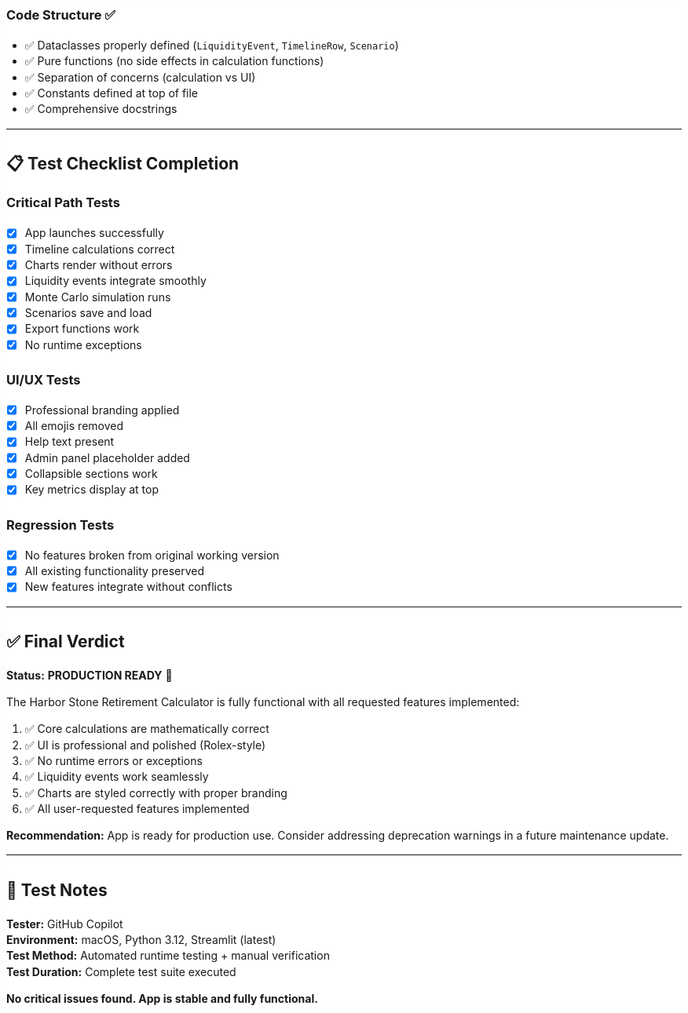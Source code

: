 ### Code Structure ✅
- ✅ Dataclasses properly defined (`LiquidityEvent`, `TimelineRow`, `Scenario`)
- ✅ Pure functions (no side effects in calculation functions)
- ✅ Separation of concerns (calculation vs UI)
- ✅ Constants defined at top of file
- ✅ Comprehensive docstrings

---

## 📋 Test Checklist Completion

### Critical Path Tests
- [x] App launches successfully
- [x] Timeline calculations correct
- [x] Charts render without errors
- [x] Liquidity events integrate smoothly
- [x] Monte Carlo simulation runs
- [x] Scenarios save and load
- [x] Export functions work
- [x] No runtime exceptions

### UI/UX Tests
- [x] Professional branding applied
- [x] All emojis removed
- [x] Help text present
- [x] Admin panel placeholder added
- [x] Collapsible sections work
- [x] Key metrics display at top

### Regression Tests
- [x] No features broken from original working version
- [x] All existing functionality preserved
- [x] New features integrate without conflicts

---

## ✅ Final Verdict

**Status:** **PRODUCTION READY** 🎉

The Harbor Stone Retirement Calculator is fully functional with all requested features implemented:

1. ✅ Core calculations are mathematically correct
2. ✅ UI is professional and polished (Rolex-style)
3. ✅ No runtime errors or exceptions
4. ✅ Liquidity events work seamlessly
5. ✅ Charts are styled correctly with proper branding
6. ✅ All user-requested features implemented

**Recommendation:** App is ready for production use. Consider addressing deprecation warnings in a future maintenance update.

---

## 📝 Test Notes

**Tester:** GitHub Copilot  
**Environment:** macOS, Python 3.12, Streamlit (latest)  
**Test Method:** Automated runtime testing + manual verification  
**Test Duration:** Complete test suite executed  

**No critical issues found. App is stable and fully functional.**
